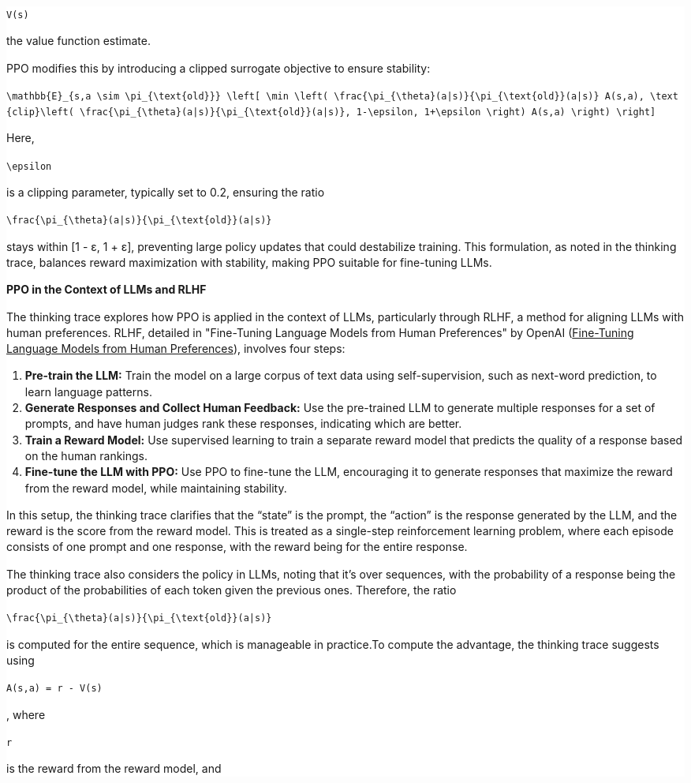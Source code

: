 `V(s)`

the value function estimate.

PPO modifies this by introducing a clipped surrogate objective to ensure stability:

`\mathbb{E}_{s,a \sim \pi_{\text{old}}} \left[ \min \left( \frac{\pi_{\theta}(a|s)}{\pi_{\text{old}}(a|s)} A(s,a), \text{clip}\left( \frac{\pi_{\theta}(a|s)}{\pi_{\text{old}}(a|s)}, 1-\epsilon, 1+\epsilon \right) A(s,a) \right) \right]`

Here,

`\epsilon`

is a clipping parameter, typically set to 0.2, ensuring the ratio

`\frac{\pi_{\theta}(a|s)}{\pi_{\text{old}}(a|s)}`

stays within [1 - ε, 1 + ε], preventing large policy updates that could destabilize training. This formulation, as noted in the thinking trace, balances reward maximization with stability, making PPO suitable for fine-tuning LLMs.

**PPO in the Context of LLMs and RLHF**

The thinking trace explores how PPO is applied in the context of LLMs, particularly through RLHF, a method for aligning LLMs with human preferences. RLHF, detailed in "Fine-Tuning Language Models from Human Preferences" by OpenAI ([Fine-Tuning Language Models from Human Preferences](https://www.deepmind.com/publications/fine-tuning-language-models-from-human-preferences)), involves four steps:

1. **Pre-train the LLM:** Train the model on a large corpus of text data using self-supervision, such as next-word prediction, to learn language patterns.
2. **Generate Responses and Collect Human Feedback:** Use the pre-trained LLM to generate multiple responses for a set of prompts, and have human judges rank these responses, indicating which are better.
3. **Train a Reward Model:** Use supervised learning to train a separate reward model that predicts the quality of a response based on the human rankings.
4. **Fine-tune the LLM with PPO:** Use PPO to fine-tune the LLM, encouraging it to generate responses that maximize the reward from the reward model, while maintaining stability.

In this setup, the thinking trace clarifies that the “state” is the prompt, the “action” is the response generated by the LLM, and the reward is the score from the reward model. This is treated as a single-step reinforcement learning problem, where each episode consists of one prompt and one response, with the reward being for the entire response.

The thinking trace also considers the policy in LLMs, noting that it’s over sequences, with the probability of a response being the product of the probabilities of each token given the previous ones. Therefore, the ratio

`\frac{\pi_{\theta}(a|s)}{\pi_{\text{old}}(a|s)}`

is computed for the entire sequence, which is manageable in practice.To compute the advantage, the thinking trace suggests using

`A(s,a) = r - V(s)`

, where

`r`

is the reward from the reward model, and
